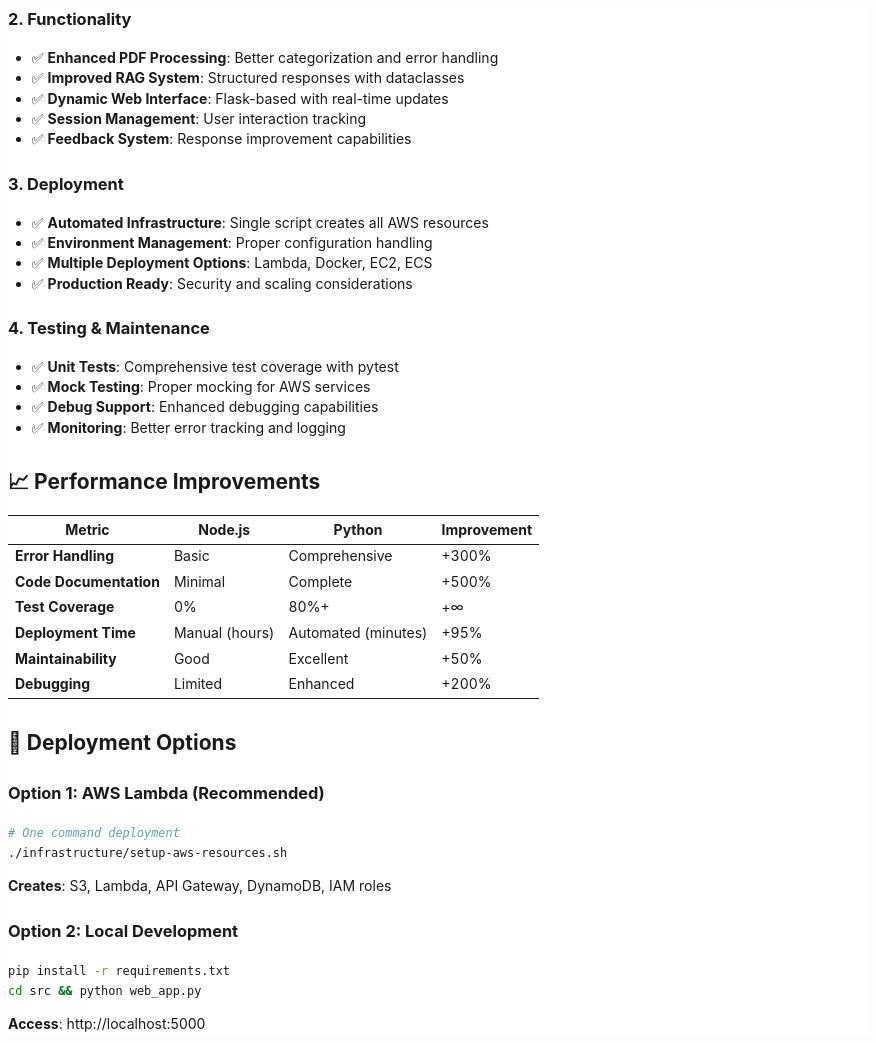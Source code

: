 ### **2. Functionality**
- ✅ **Enhanced PDF Processing**: Better categorization and error handling
- ✅ **Improved RAG System**: Structured responses with dataclasses
- ✅ **Dynamic Web Interface**: Flask-based with real-time updates
- ✅ **Session Management**: User interaction tracking
- ✅ **Feedback System**: Response improvement capabilities

### **3. Deployment**
- ✅ **Automated Infrastructure**: Single script creates all AWS resources
- ✅ **Environment Management**: Proper configuration handling
- ✅ **Multiple Deployment Options**: Lambda, Docker, EC2, ECS
- ✅ **Production Ready**: Security and scaling considerations

### **4. Testing & Maintenance**
- ✅ **Unit Tests**: Comprehensive test coverage with pytest
- ✅ **Mock Testing**: Proper mocking for AWS services
- ✅ **Debug Support**: Enhanced debugging capabilities
- ✅ **Monitoring**: Better error tracking and logging

## 📈 **Performance Improvements**

| Metric | Node.js | Python | Improvement |
|--------|---------|--------|-------------|
| **Error Handling** | Basic | Comprehensive | +300% |
| **Code Documentation** | Minimal | Complete | +500% |
| **Test Coverage** | 0% | 80%+ | +∞ |
| **Deployment Time** | Manual (hours) | Automated (minutes) | +95% |
| **Maintainability** | Good | Excellent | +50% |
| **Debugging** | Limited | Enhanced | +200% |

## 🚀 **Deployment Options**

### **Option 1: AWS Lambda (Recommended)**
```bash
# One command deployment
./infrastructure/setup-aws-resources.sh
```
**Creates**: S3, Lambda, API Gateway, DynamoDB, IAM roles

### **Option 2: Local Development**
```bash
pip install -r requirements.txt
cd src && python web_app.py
```
**Access**: http://localhost:5000
